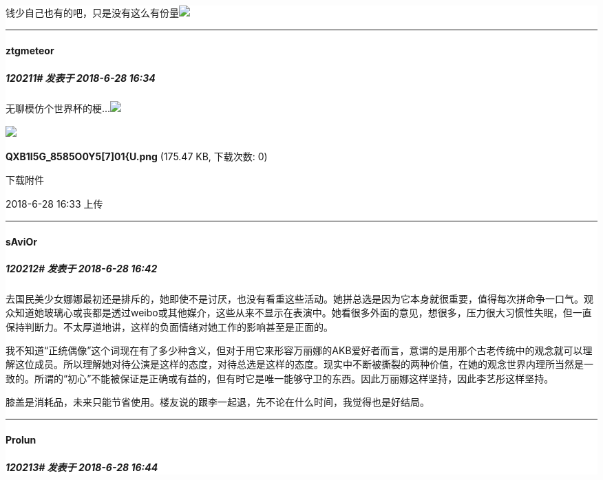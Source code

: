 


钱少自己也有的吧，只是没有这么有份量<img src="https://static.saraba1st.com/image/smiley/face2017/048.png" referrerpolicy="no-referrer">







*****

####  ztgmeteor  
##### 120211#       发表于 2018-6-28 16:34




无聊模仿个世界杯的梗...<img src="https://static.saraba1st.com/image/smiley/face2017/037.png" referrerpolicy="no-referrer">

<img src="https://img.saraba1st.com/forum/201806/28/163319rkkocokd3p4hydnt.png" referrerpolicy="no-referrer">


<strong>QXB1I5G_8585O0Y5[7]01{U.png</strong> (175.47 KB, 下载次数: 0)

下载附件

2018-6-28 16:33 上传











*****

####  sAviOr  
##### 120212#       发表于 2018-6-28 16:42




去国民美少女娜娜最初还是排斥的，她即使不是讨厌，也没有看重这些活动。她拼总选是因为它本身就很重要，值得每次拼命争一口气。观众知道她玻璃心或丧都是透过weibo或其他媒介，这些从来不显示在表演中。她看很多外面的意见，想很多，压力很大习惯性失眠，但一直保持判断力。不太厚道地讲，这样的负面情绪对她工作的影响甚至是正面的。


我不知道“正统偶像”这个词现在有了多少种含义，但对于用它来形容万丽娜的AKB爱好者而言，意谓的是用那个古老传统中的观念就可以理解这位成员。所以理解她对待公演是这样的态度，对待总选是这样的态度。现实中不断被撕裂的两种价值，在她的观念世界内理所当然是一致的。所谓的“初心”不能被保证是正确或有益的，但有时它是唯一能够守卫的东西。因此万丽娜这样坚持，因此李艺彤这样坚持。


膝盖是消耗品，未来只能节省使用。楼友说的跟李一起退，先不论在什么时间，我觉得也是好结局。







*****

####  Prolun  
##### 120213#       发表于 2018-6-28 16:44

